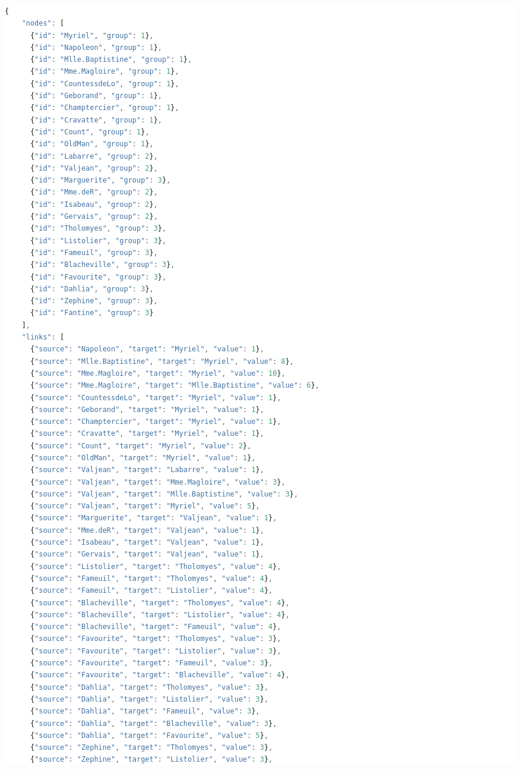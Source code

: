 ```js
{
    "nodes": [
      {"id": "Myriel", "group": 1},
      {"id": "Napoleon", "group": 1},
      {"id": "Mlle.Baptistine", "group": 1},
      {"id": "Mme.Magloire", "group": 1},
      {"id": "CountessdeLo", "group": 1},
      {"id": "Geborand", "group": 1},
      {"id": "Champtercier", "group": 1},
      {"id": "Cravatte", "group": 1},
      {"id": "Count", "group": 1},
      {"id": "OldMan", "group": 1},
      {"id": "Labarre", "group": 2},
      {"id": "Valjean", "group": 2},
      {"id": "Marguerite", "group": 3},
      {"id": "Mme.deR", "group": 2},
      {"id": "Isabeau", "group": 2},
      {"id": "Gervais", "group": 2},
      {"id": "Tholomyes", "group": 3},
      {"id": "Listolier", "group": 3},
      {"id": "Fameuil", "group": 3},
      {"id": "Blacheville", "group": 3},
      {"id": "Favourite", "group": 3},
      {"id": "Dahlia", "group": 3},
      {"id": "Zephine", "group": 3},
      {"id": "Fantine", "group": 3}
    ],
    "links": [
      {"source": "Napoleon", "target": "Myriel", "value": 1},
      {"source": "Mlle.Baptistine", "target": "Myriel", "value": 8},
      {"source": "Mme.Magloire", "target": "Myriel", "value": 10},
      {"source": "Mme.Magloire", "target": "Mlle.Baptistine", "value": 6},
      {"source": "CountessdeLo", "target": "Myriel", "value": 1},
      {"source": "Geborand", "target": "Myriel", "value": 1},
      {"source": "Champtercier", "target": "Myriel", "value": 1},
      {"source": "Cravatte", "target": "Myriel", "value": 1},
      {"source": "Count", "target": "Myriel", "value": 2},
      {"source": "OldMan", "target": "Myriel", "value": 1},
      {"source": "Valjean", "target": "Labarre", "value": 1},
      {"source": "Valjean", "target": "Mme.Magloire", "value": 3},
      {"source": "Valjean", "target": "Mlle.Baptistine", "value": 3},
      {"source": "Valjean", "target": "Myriel", "value": 5},
      {"source": "Marguerite", "target": "Valjean", "value": 1},
      {"source": "Mme.deR", "target": "Valjean", "value": 1},
      {"source": "Isabeau", "target": "Valjean", "value": 1},
      {"source": "Gervais", "target": "Valjean", "value": 1},
      {"source": "Listolier", "target": "Tholomyes", "value": 4},
      {"source": "Fameuil", "target": "Tholomyes", "value": 4},
      {"source": "Fameuil", "target": "Listolier", "value": 4},
      {"source": "Blacheville", "target": "Tholomyes", "value": 4},
      {"source": "Blacheville", "target": "Listolier", "value": 4},
      {"source": "Blacheville", "target": "Fameuil", "value": 4},
      {"source": "Favourite", "target": "Tholomyes", "value": 3},
      {"source": "Favourite", "target": "Listolier", "value": 3},
      {"source": "Favourite", "target": "Fameuil", "value": 3},
      {"source": "Favourite", "target": "Blacheville", "value": 4},
      {"source": "Dahlia", "target": "Tholomyes", "value": 3},
      {"source": "Dahlia", "target": "Listolier", "value": 3},
      {"source": "Dahlia", "target": "Fameuil", "value": 3},
      {"source": "Dahlia", "target": "Blacheville", "value": 3},
      {"source": "Dahlia", "target": "Favourite", "value": 5},
      {"source": "Zephine", "target": "Tholomyes", "value": 3},
      {"source": "Zephine", "target": "Listolier", "value": 3},
```